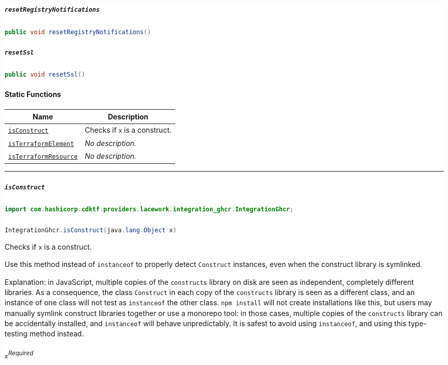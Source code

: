 ##### `resetRegistryNotifications` <a name="resetRegistryNotifications" id="rhizo-co-terraform-provider-lacework.integrationGhcr.IntegrationGhcr.resetRegistryNotifications"></a>

```java
public void resetRegistryNotifications()
```

##### `resetSsl` <a name="resetSsl" id="rhizo-co-terraform-provider-lacework.integrationGhcr.IntegrationGhcr.resetSsl"></a>

```java
public void resetSsl()
```

#### Static Functions <a name="Static Functions" id="Static Functions"></a>

| **Name** | **Description** |
| --- | --- |
| <code><a href="#rhizo-co-terraform-provider-lacework.integrationGhcr.IntegrationGhcr.isConstruct">isConstruct</a></code> | Checks if `x` is a construct. |
| <code><a href="#rhizo-co-terraform-provider-lacework.integrationGhcr.IntegrationGhcr.isTerraformElement">isTerraformElement</a></code> | *No description.* |
| <code><a href="#rhizo-co-terraform-provider-lacework.integrationGhcr.IntegrationGhcr.isTerraformResource">isTerraformResource</a></code> | *No description.* |

---

##### `isConstruct` <a name="isConstruct" id="rhizo-co-terraform-provider-lacework.integrationGhcr.IntegrationGhcr.isConstruct"></a>

```java
import com.hashicorp.cdktf.providers.lacework.integration_ghcr.IntegrationGhcr;

IntegrationGhcr.isConstruct(java.lang.Object x)
```

Checks if `x` is a construct.

Use this method instead of `instanceof` to properly detect `Construct`
instances, even when the construct library is symlinked.

Explanation: in JavaScript, multiple copies of the `constructs` library on
disk are seen as independent, completely different libraries. As a
consequence, the class `Construct` in each copy of the `constructs` library
is seen as a different class, and an instance of one class will not test as
`instanceof` the other class. `npm install` will not create installations
like this, but users may manually symlink construct libraries together or
use a monorepo tool: in those cases, multiple copies of the `constructs`
library can be accidentally installed, and `instanceof` will behave
unpredictably. It is safest to avoid using `instanceof`, and using
this type-testing method instead.

###### `x`<sup>Required</sup> <a name="x" id="rhizo-co-terraform-provider-lacework.integrationGhcr.IntegrationGhcr.isConstruct.parameter.x"></a>
